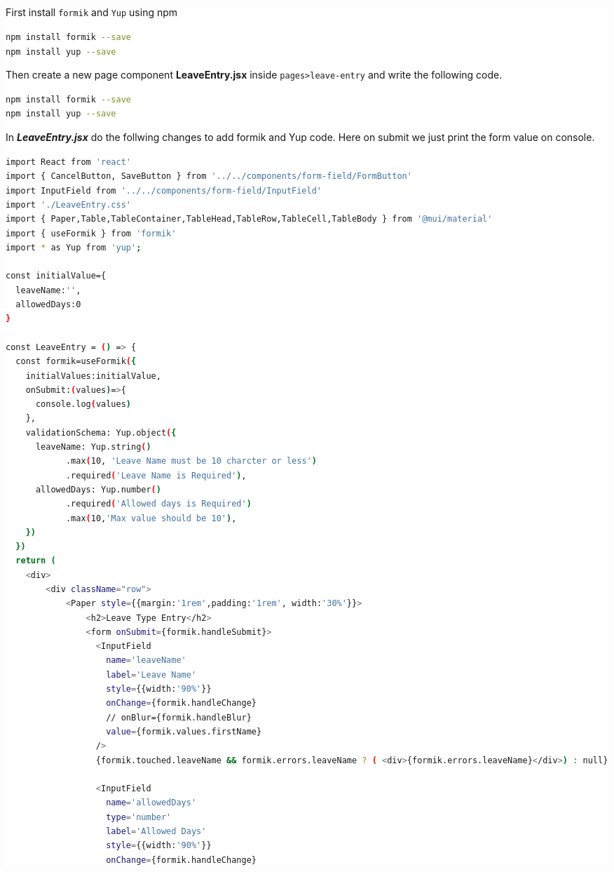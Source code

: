 First install `formik` and `Yup` using npm
```bash
npm install formik --save
npm install yup --save
```
Then create a new page component **LeaveEntry.jsx** inside `pages>leave-entry`
and write the following code. 
```bash
npm install formik --save
npm install yup --save
```
In ***LeaveEntry.jsx*** do the follwing changes to add formik and Yup code.
Here on submit we just print the form value on console.
```bash
import React from 'react'
import { CancelButton, SaveButton } from '../../components/form-field/FormButton'
import InputField from '../../components/form-field/InputField'
import './LeaveEntry.css'
import { Paper,Table,TableContainer,TableHead,TableRow,TableCell,TableBody } from '@mui/material'
import { useFormik } from 'formik'
import * as Yup from 'yup';

const initialValue={
  leaveName:'',
  allowedDays:0
}

const LeaveEntry = () => {
  const formik=useFormik({
    initialValues:initialValue,
    onSubmit:(values)=>{
      console.log(values)
    },
    validationSchema: Yup.object({
      leaveName: Yup.string()
            .max(10, 'Leave Name must be 10 charcter or less')
            .required('Leave Name is Required'),
      allowedDays: Yup.number()
            .required('Allowed days is Required')
            .max(10,'Max value should be 10'),
    })
  })
  return (
    <div>
        <div className="row">
            <Paper style={{margin:'1rem',padding:'1rem', width:'30%'}}>
                <h2>Leave Type Entry</h2>
                <form onSubmit={formik.handleSubmit}>
                  <InputField 
                    name='leaveName' 
                    label='Leave Name' 
                    style={{width:'90%'}}
                    onChange={formik.handleChange}
                    // onBlur={formik.handleBlur} 
                    value={formik.values.firstName}
                  /> 
                  {formik.touched.leaveName && formik.errors.leaveName ? ( <div>{formik.errors.leaveName}</div>) : null}
                  
                  <InputField 
                    name='allowedDays' 
                    type='number' 
                    label='Allowed Days' 
                    style={{width:'90%'}}
                    onChange={formik.handleChange}
```